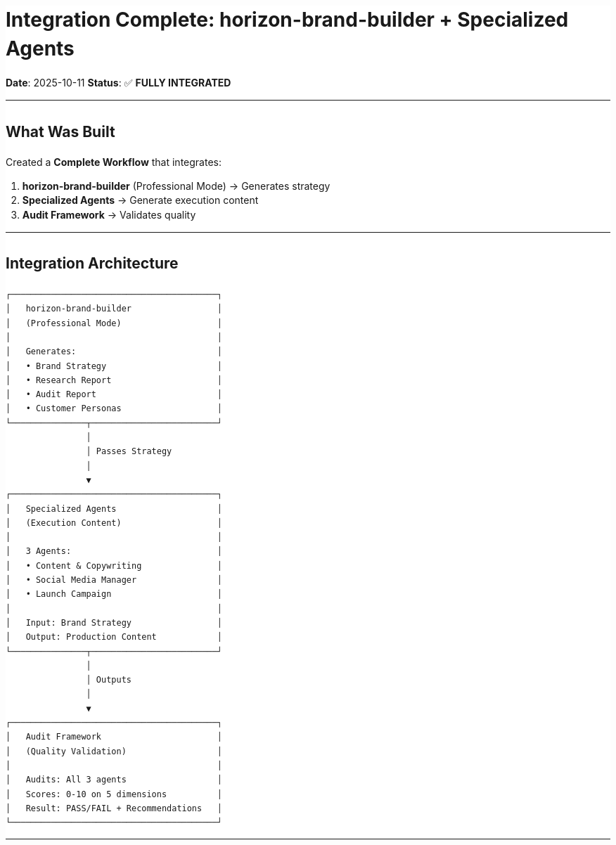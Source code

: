 # Integration Complete: horizon-brand-builder + Specialized Agents

**Date**: 2025-10-11
**Status**: ✅ **FULLY INTEGRATED**

---

## What Was Built

Created a **Complete Workflow** that integrates:
1. **horizon-brand-builder** (Professional Mode) → Generates strategy
2. **Specialized Agents** → Generate execution content
3. **Audit Framework** → Validates quality

---

## Integration Architecture

```
┌─────────────────────────────────────────┐
│   horizon-brand-builder                 │
│   (Professional Mode)                   │
│                                         │
│   Generates:                            │
│   • Brand Strategy                      │
│   • Research Report                     │
│   • Audit Report                        │
│   • Customer Personas                   │
└───────────────┬─────────────────────────┘
                │
                │ Passes Strategy
                │
                ▼
┌─────────────────────────────────────────┐
│   Specialized Agents                    │
│   (Execution Content)                   │
│                                         │
│   3 Agents:                             │
│   • Content & Copywriting               │
│   • Social Media Manager                │
│   • Launch Campaign                     │
│                                         │
│   Input: Brand Strategy                 │
│   Output: Production Content            │
└───────────────┬─────────────────────────┘
                │
                │ Outputs
                │
                ▼
┌─────────────────────────────────────────┐
│   Audit Framework                       │
│   (Quality Validation)                  │
│                                         │
│   Audits: All 3 agents                  │
│   Scores: 0-10 on 5 dimensions          │
│   Result: PASS/FAIL + Recommendations   │
└─────────────────────────────────────────┘
```

---